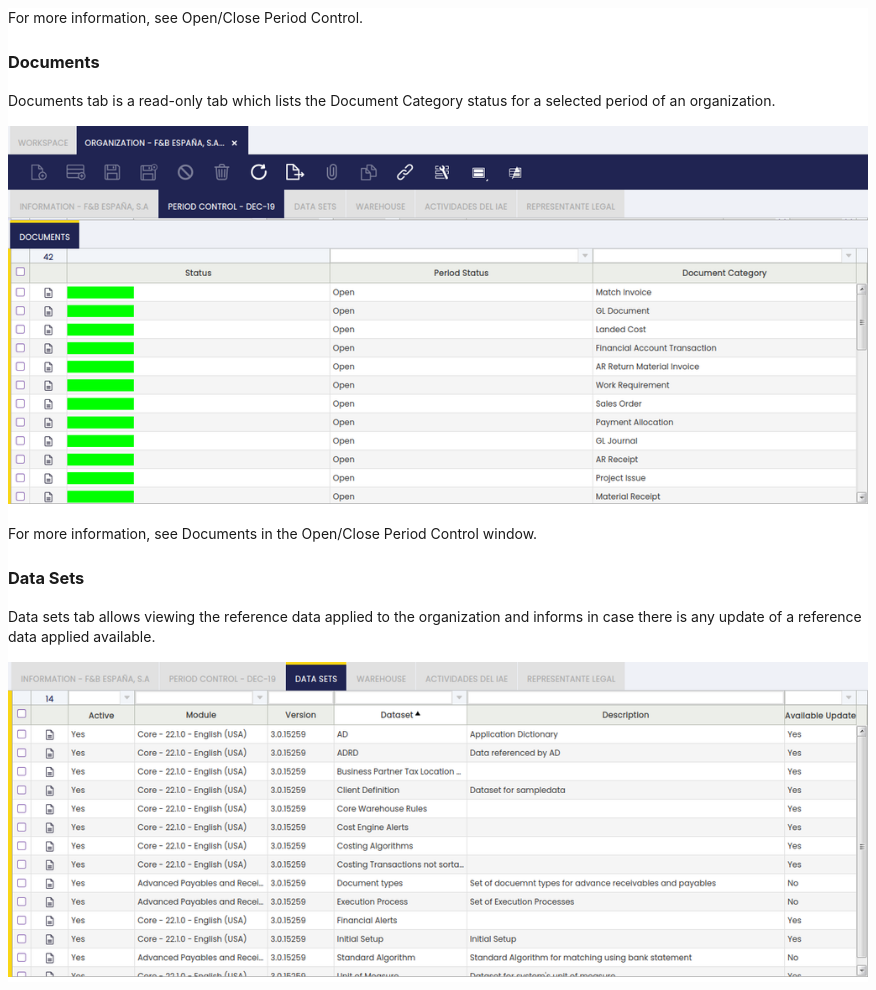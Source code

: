 
For more information, see Open/Close Period Control.

### Documents

Documents tab is a read-only tab which lists the Document Category status for a selected period of an organization.

![](/docs/assets/drive/p2dQZKtljDS-XwNG0QoRVerVIGFhmR02mySLnF1RE_Cdjv1_jPAGhBCTccBupCha87MLhjnIjUOZGqEaJ1BndBl_sPUl2AGkTI23CJfcnbdB0fDJTRLXaN7oZ2EGhfHTa18bH_Ss.png)

For more information, see Documents in the Open/Close Period Control window.

### Data Sets

Data sets tab allows viewing the reference data applied to the organization and informs in case there is any update of a reference data applied available.

![](/docs/assets/drive/eIRJ-zXUf_s6qjf9H9aPP6ynr5hrgULf6DqAwhPtKq4PeR86LpUlWRS8FmcHglGxffMZzBw4AV0vBcyc0xXQO5HV6cxmc6pB0P_qF67nS2NknaRuS58DK3izsNbbO-xj7PM9zLAO.png)
